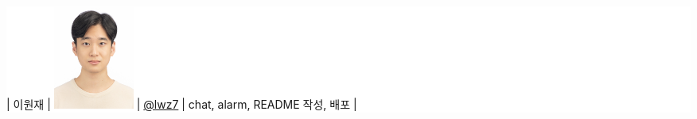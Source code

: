 | 이원재  | <img src="staticfiles/images/readme_img/f-dd0sl.jpg" alt="이원재" width="100"> | [@lwz7](https://github.com/lwj0712) | chat, alarm, README 작성, 배포 |